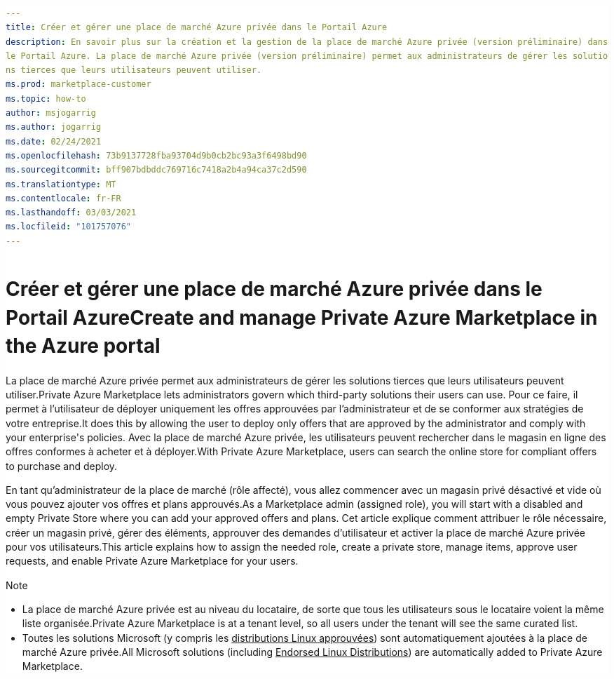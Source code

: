 ```yaml
---
title: Créer et gérer une place de marché Azure privée dans le Portail Azure
description: En savoir plus sur la création et la gestion de la place de marché Azure privée (version préliminaire) dans le Portail Azure. La place de marché Azure privée (version préliminaire) permet aux administrateurs de gérer les solutions tierces que leurs utilisateurs peuvent utiliser.
ms.prod: marketplace-customer
ms.topic: how-to
author: msjogarrig
ms.author: jogarrig
ms.date: 02/24/2021
ms.openlocfilehash: 73b9137728fba93704d9b0cb2bc93a3f6498bd90
ms.sourcegitcommit: bff907bdbddc769716c7418a2b4a94ca37c2d590
ms.translationtype: MT
ms.contentlocale: fr-FR
ms.lasthandoff: 03/03/2021
ms.locfileid: "101757076"
---
```

# <a name="create-and-manage-private-azure-marketplace-in-the-azure-portal"></a><span data-ttu-id="1e72c-104">Créer et gérer une place de marché Azure privée dans le Portail Azure</span><span class="sxs-lookup"><span data-stu-id="1e72c-104">Create and manage Private Azure Marketplace in the Azure portal</span></span>

<span data-ttu-id="1e72c-105">La place de marché Azure privée permet aux administrateurs de gérer les solutions tierces que leurs utilisateurs peuvent utiliser.</span><span class="sxs-lookup"><span data-stu-id="1e72c-105">Private Azure Marketplace lets administrators govern which third-party solutions their users can use.</span></span> <span data-ttu-id="1e72c-106">Pour ce faire, il permet à l’utilisateur de déployer uniquement les offres approuvées par l’administrateur et de se conformer aux stratégies de votre entreprise.</span><span class="sxs-lookup"><span data-stu-id="1e72c-106">It does this by allowing the user to deploy only offers that are approved by the administrator and comply with your enterprise's policies.</span></span> <span data-ttu-id="1e72c-107">Avec la place de marché Azure privée, les utilisateurs peuvent rechercher dans le magasin en ligne des offres conformes à acheter et à déployer.</span><span class="sxs-lookup"><span data-stu-id="1e72c-107">With Private Azure Marketplace, users can search the online store for compliant offers to purchase and deploy.</span></span>

<span data-ttu-id="1e72c-108">En tant qu’administrateur de la place de marché (rôle affecté), vous allez commencer avec un magasin privé désactivé et vide où vous pouvez ajouter vos offres et plans approuvés.</span><span class="sxs-lookup"><span data-stu-id="1e72c-108">As a Marketplace admin (assigned role), you will start with a disabled and empty Private Store where you can add your approved offers and plans.</span></span> <span data-ttu-id="1e72c-109">Cet article explique comment attribuer le rôle nécessaire, créer un magasin privé, gérer des éléments, approuver des demandes d’utilisateur et activer la place de marché Azure privée pour vos utilisateurs.</span><span class="sxs-lookup"><span data-stu-id="1e72c-109">This article explains how to assign the needed role, create a private store, manage items, approve user requests, and enable Private Azure Marketplace for your users.</span></span>

> [!NOTE]
> - <span data-ttu-id="1e72c-110">La place de marché Azure privée est au niveau du locataire, de sorte que tous les utilisateurs sous le locataire voient la même liste organisée.</span><span class="sxs-lookup"><span data-stu-id="1e72c-110">Private Azure Marketplace is at a tenant level, so all users under the tenant will see the same curated list.</span></span>
> - <span data-ttu-id="1e72c-111">Toutes les solutions Microsoft (y compris les [distributions Linux approuvées](https://docs.microsoft.com/azure/virtual-machines/linux/endorsed-distros)) sont automatiquement ajoutées à la place de marché Azure privée.</span><span class="sxs-lookup"><span data-stu-id="1e72c-111">All Microsoft solutions (including [Endorsed Linux Distributions](https://docs.microsoft.com/azure/virtual-machines/linux/endorsed-distros)) are automatically added to Private Azure Marketplace.</span></span>
